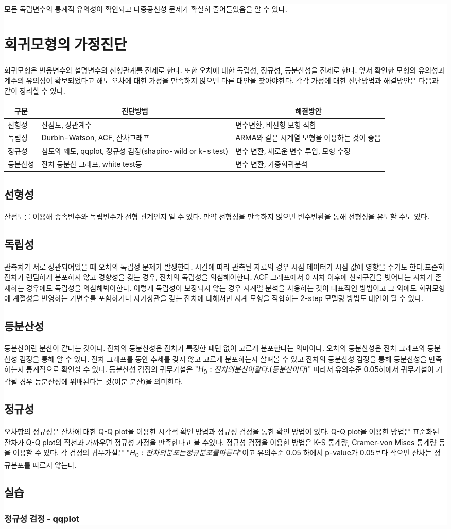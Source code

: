</table>
</div>



모든 독립변수의 통계적 유의성이 확인되고 다중공선성 문제가 확실히 줄어들었음을 알 수 있다.

# 회귀모형의 가정진단

회귀모형은 반응변수와 설명변수의 선형관계를 전제로 한다. 또한 오차에 대한 독립성, 정규성, 등분산성을 전제로 한다. 앞서 확인한 모형의 유의성과 계수의 유의성이 확보되었다고 해도 오차에 대한 가정을 만족하지 않으면 다른 대안을 찾아야한다. 각각 가정에 대한 진단방법과 해결방안은 다음과 같이 정리할 수 있다.

|구분    |진단방법                                                  |해결방안                                     |
|--------|----------------------------------------------------------|---------------------------------------------|
|선형성  |산점도, 상관계수                                          | 변수변환, 비선형 모형 적합                  |
|독립성  |Durbin-Watson, ACF, 잔차그래프                            | ARMA와 같은 시계열 모형을 이용하는 것이 좋음|
|정규성  |첨도와 왜도, qqplot, 정규성 검정(shapiro-wild or k-s test)|변수 변환, 새로운 변수 투입, 모형 수정       |
|등분산성|잔차 등분산 그래프, white test등                          | 변수 변환, 가중회귀분석                     |


## 선형성

산점도를 이용해 종속변수와 독립변수가 선형 관계인지 알 수 있다. 만약 선형성을 만족하지 않으면 변수변환을 통해 선형성을 유도할 수도 있다.

## 독립성

관측치가 서로 상관되어있을 때 오차의 독립성 문제가 발생한다. 시간에 따라 관측된 자료의 경우 시점 데이터가 시점 값에 영향을 주기도 한다.표준화잔차가 랜덤하게 분포하지 않고 경향성을 갖는 경우, 잔차의 독립성을 의심해야한다. ACF 그래프에서 0 시차 이후에 신뢰구간을 벗어나는 시차가 존재하는 경우에도 독립성을 의심해봐야한다. 이렇게 독립성이 보장되지 않는 경우 시계열 분석을 사용하는 것이 대표적인 방법이고 그 외에도 회귀모형에 계절성을 반영하는 가변수를 포함하거나 자기상관을 갖는 잔차에 대해서만 시계 모형을 적합하는 2-step 모델링 방법도 대안이 될 수 있다.

## 등분산성

등분산이란 분산이 같다는 것이다. 잔차의 등분산성은 잔차가 특정한 패턴 없이 고르게 분포한다는 의미이다. 오차의 등분산성은 잔차 그래프와 등분산성 검정을 통해 알 수 있다. 잔차 그래프를 동안 추세를 갖지 않고 고르게 분포하는지 살펴볼 수 있고 잔차의 등분산성 검정을 통해 등분산성을 만족하는지 통계적으로 확인할 수 있다. 등분산성 검정의 귀무가설은 "$H_0: 잔차의 분산이 같다.(등분산이다)$" 따라서 유의수준 0.05하에서 귀무가설이 기각될 경우 등분산성에 위배된다는 것(이분 분산)을 의미한다.

## 정규성



오차항의 정규성은 잔차에 대한 Q-Q plot을 이용한 시각적 확인 방법과 정규성 검정을 통한 확인 방법이 있다. Q-Q plot을 이용한 방법은 표준화된 잔차가 Q-Q plot의 직선과 가까우면 정규성 가정을 만족한다고 볼 수있다. 정규성 검정을 이용한 방법은 K-S 통계량, Cramer-von Mises 통계량 등을 이용할 수 있다. 각 검정의 귀무가설은 "$H_0: 잔차의 분포는 정규분포를 따른다$"이고 유의수준 0.05 하에서 p-value가 0.05보다 작으면 잔차는 정규분포를 따르지 않는다.

## 실습

### 정규성 검정 - qqplot


